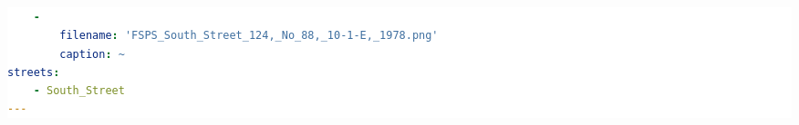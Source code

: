 ```yaml
    -
        filename: 'FSPS_South_Street_124,_No_88,_10-1-E,_1978.png'
        caption: ~
streets:
    - South_Street
---
```

